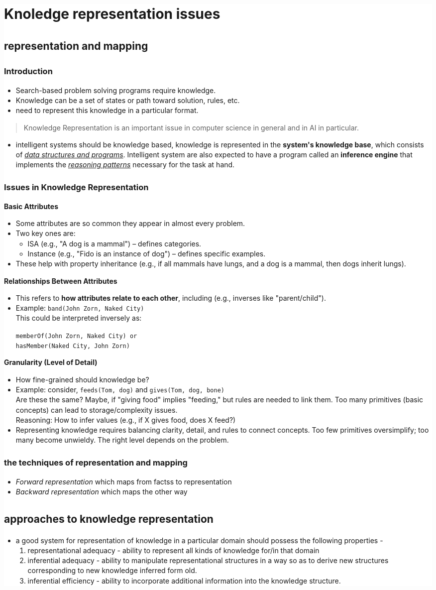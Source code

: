 # Knoledge representation issues
## representation and mapping
### Introduction
- Search-based problem solving programs require knowledge.
- Knowledge can be a set of states or path toward solution, rules, etc.
- need to represent this knowledge in a particular format.
> Knowledge Representation is an important issue in computer science in general and in AI in particular.
- intelligent systems should be knowledge based, knowledge is represented in the **system's knowledge base**, which consists of <ins>*data structures and programs*</ins>. Intelligent system are also expected to have a program called an **inference engine** that implements the <ins>*reasoning patterns*</ins> necessary for the task at hand. 

### Issues in Knowledge Representation
**Basic Attributes**
- Some attributes are so common they appear in almost every problem.
- Two key ones are:
    - ISA (e.g., "A dog is a mammal") – defines categories.
    - Instance (e.g., "Fido is an instance of dog") – defines specific examples.
- These help with property inheritance (e.g., if all mammals have lungs, and a dog is a mammal, then dogs inherit lungs).

**Relationships Between Attributes**
- This refers to **how attributes relate to each other**, including (e.g., inverses like "parent/child").
- Example: `band(John Zorn, Naked City)`  
This could be interpreted inversely as:  
    ```
    memberOf(John Zorn, Naked City) or
    hasMember(Naked City, John Zorn)
    ```
**Granularity (Level of Detail)**
- How fine-grained should knowledge be?
- Example: consider, `feeds(Tom, dog)` and `gives(Tom, dog, bone)`\
Are these the same? Maybe, if "giving food" implies "feeding," but rules are needed to link them.
Too many primitives (basic concepts) can lead to storage/complexity issues.  
Reasoning: How to infer values (e.g., if X gives food, does X feed?)
- Representing knowledge requires balancing clarity, detail, and rules to connect concepts. Too few primitives oversimplify; too many become unwieldy. The right level depends on the problem.

### the techniques of representation and mapping
- *Forward representation* which maps from factss to representation
- *Backward representation* which maps the other way

## approaches to knowledge representation
- a good system for representation of knowledge in a particular domain should possess the following properties -
    1. representational adequacy - ability to represent all kinds of knowledge for/in that domain
    2. inferential adequacy - ability to manipulate representational structures in a way so as to derive new structures corresponding to new knowledge inferred form old.
    3. inferential efficiency - ability to incorporate additional information into the knowledge structure.
